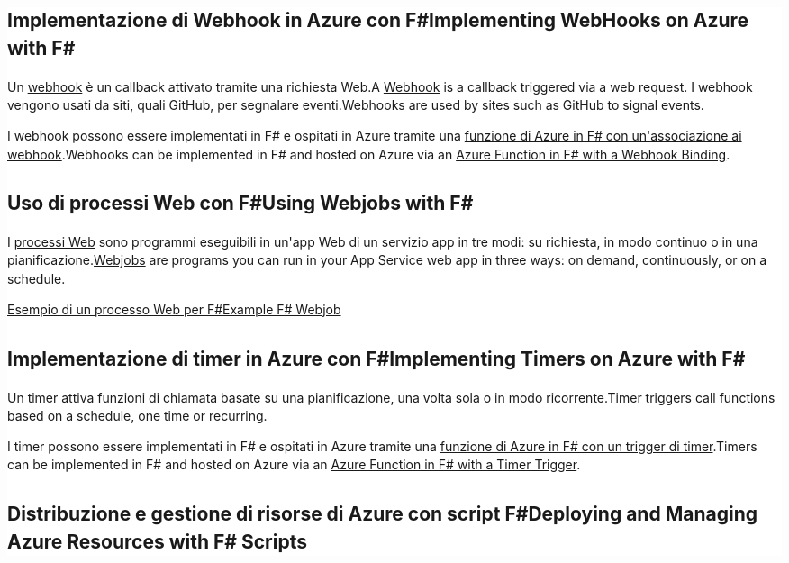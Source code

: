 ## <a name="implementing-webhooks-on-azure-with-f"></a><span data-ttu-id="b7aae-163">Implementazione di Webhook in Azure con F\#</span><span class="sxs-lookup"><span data-stu-id="b7aae-163">Implementing WebHooks on Azure with F\#</span></span>

<span data-ttu-id="b7aae-164">Un [webhook](https://en.wikipedia.org/wiki/Webhook) è un callback attivato tramite una richiesta Web.</span><span class="sxs-lookup"><span data-stu-id="b7aae-164">A [Webhook](https://en.wikipedia.org/wiki/Webhook) is a callback triggered via a web request.</span></span> <span data-ttu-id="b7aae-165">I webhook vengono usati da siti, quali GitHub, per segnalare eventi.</span><span class="sxs-lookup"><span data-stu-id="b7aae-165">Webhooks are used by sites such as GitHub to signal events.</span></span>

<span data-ttu-id="b7aae-166">I webhook possono essere implementati in F# e ospitati in Azure tramite una [funzione di Azure in F# con un'associazione ai webhook](/azure/azure-functions/functions-bindings-http-webhook).</span><span class="sxs-lookup"><span data-stu-id="b7aae-166">Webhooks can be implemented in F# and hosted on Azure via an [Azure Function in F# with a Webhook Binding](/azure/azure-functions/functions-bindings-http-webhook).</span></span>

## <a name="using-webjobs-with-f"></a><span data-ttu-id="b7aae-167">Uso di processi Web con F\#</span><span class="sxs-lookup"><span data-stu-id="b7aae-167">Using Webjobs with F\#</span></span>

<span data-ttu-id="b7aae-168">I [processi Web](/azure/app-service-web/web-sites-create-web-jobs) sono programmi eseguibili in un'app Web di un servizio app in tre modi: su richiesta, in modo continuo o in una pianificazione.</span><span class="sxs-lookup"><span data-stu-id="b7aae-168">[Webjobs](/azure/app-service-web/web-sites-create-web-jobs) are programs you can run in your App Service web app in three ways: on demand, continuously, or on a schedule.</span></span>

[<span data-ttu-id="b7aae-169">Esempio di un processo Web per F#</span><span class="sxs-lookup"><span data-stu-id="b7aae-169">Example F# Webjob</span></span>](https://github.com/jrr/webjob-project-examples)

## <a name="implementing-timers-on-azure-with-f"></a><span data-ttu-id="b7aae-170">Implementazione di timer in Azure con F\#</span><span class="sxs-lookup"><span data-stu-id="b7aae-170">Implementing Timers on Azure with F\#</span></span>

<span data-ttu-id="b7aae-171">Un timer attiva funzioni di chiamata basate su una pianificazione, una volta sola o in modo ricorrente.</span><span class="sxs-lookup"><span data-stu-id="b7aae-171">Timer triggers call functions based on a schedule, one time or recurring.</span></span>

<span data-ttu-id="b7aae-172">I timer possono essere implementati in F# e ospitati in Azure tramite una [funzione di Azure in F# con un trigger di timer](/azure/azure-functions/functions-bindings-timer).</span><span class="sxs-lookup"><span data-stu-id="b7aae-172">Timers can be implemented in F# and hosted on Azure via an [Azure Function in F# with a Timer Trigger](/azure/azure-functions/functions-bindings-timer).</span></span>

## <a name="deploying-and-managing-azure-resources-with-f-scripts"></a><span data-ttu-id="b7aae-173">Distribuzione e gestione di risorse di Azure con script F#</span><span class="sxs-lookup"><span data-stu-id="b7aae-173">Deploying and Managing Azure Resources with F# Scripts</span></span>
